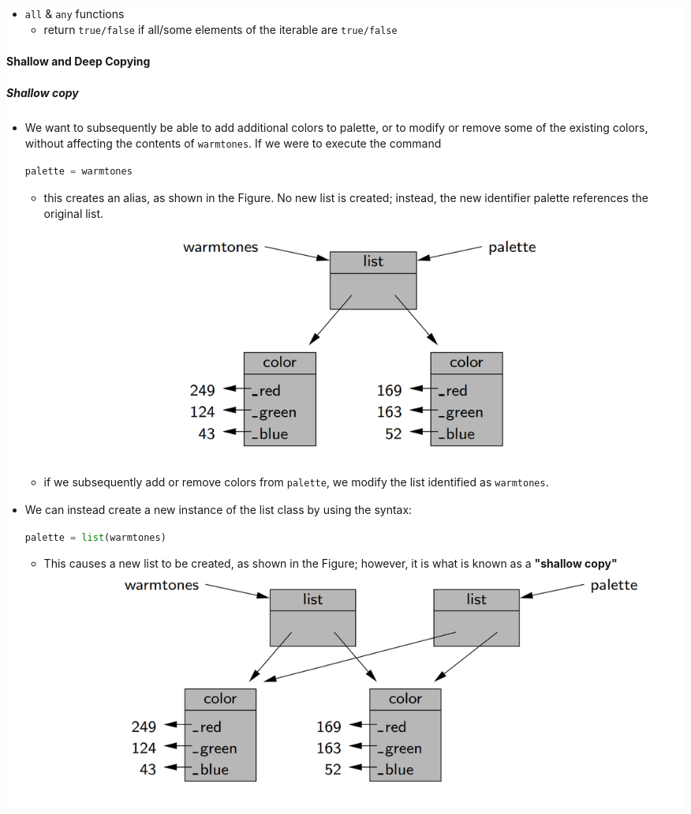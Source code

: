- `all` & `any` functions
  - return `true/false` if all/some elements of the iterable are `true/false`

#### Shallow and Deep Copying

##### Shallow copy

- We want to subsequently be able to add additional colors to palette, or to modify or remove some of the existing colors, without affecting the contents of `warmtones`. If we were to execute the command

  ```py
  palette = warmtones
  ```

  - this creates an alias, as shown in the Figure. No new list is created; instead, the new identifier palette references the original list.
    ![shallow-copy](./img/shallow-copy2.png)
  - if we subsequently add or remove colors from `palette`, we modify the list identified as `warmtones`.

- We can instead create a new instance of the list class by using the syntax:

  ```py
  palette = list(warmtones)
  ```

  - This causes a new list to be created, as shown in the Figure; however, it is what is known as a **"shallow copy"**
    ![shallow-copy](./img/shallow-copy3.png)
